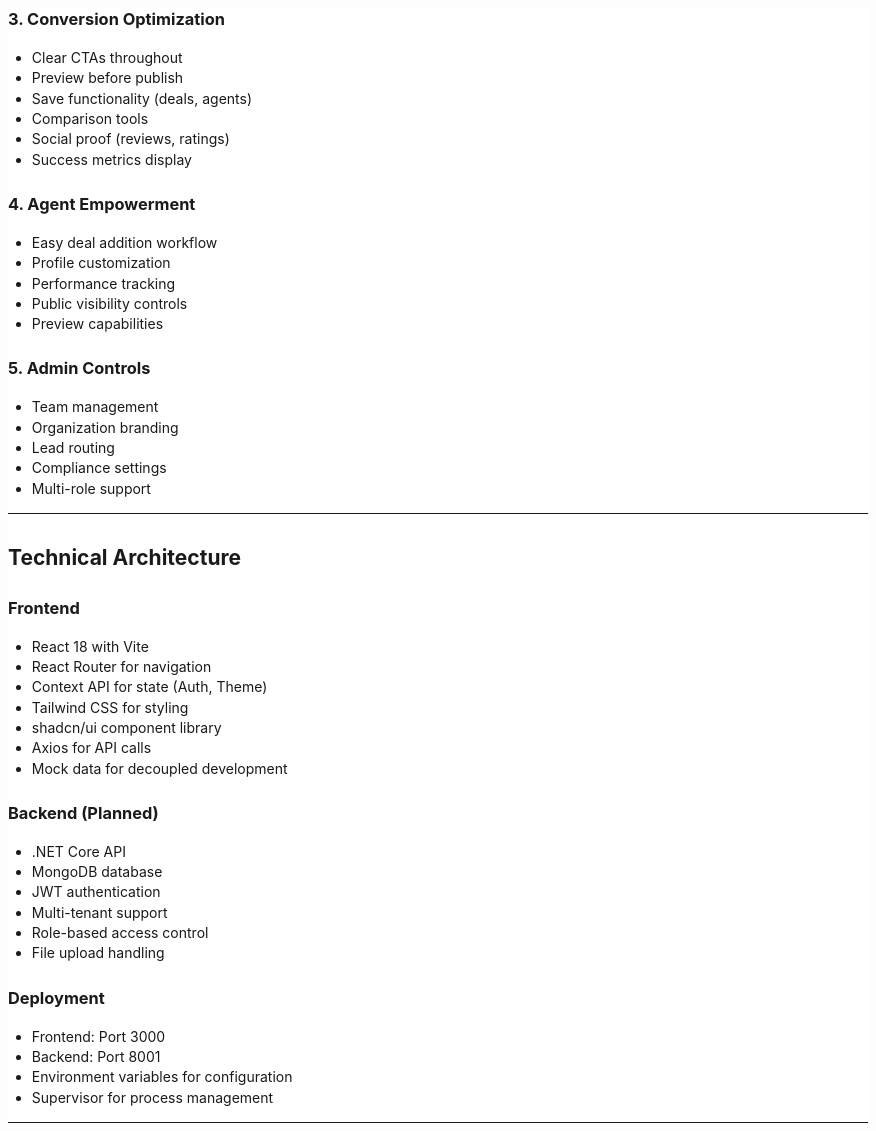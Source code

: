 ### 3. Conversion Optimization
- Clear CTAs throughout
- Preview before publish
- Save functionality (deals, agents)
- Comparison tools
- Social proof (reviews, ratings)
- Success metrics display

### 4. Agent Empowerment
- Easy deal addition workflow
- Profile customization
- Performance tracking
- Public visibility controls
- Preview capabilities

### 5. Admin Controls
- Team management
- Organization branding
- Lead routing
- Compliance settings
- Multi-role support

---

## Technical Architecture

### Frontend
- React 18 with Vite
- React Router for navigation
- Context API for state (Auth, Theme)
- Tailwind CSS for styling
- shadcn/ui component library
- Axios for API calls
- Mock data for decoupled development

### Backend (Planned)
- .NET Core API
- MongoDB database
- JWT authentication
- Multi-tenant support
- Role-based access control
- File upload handling

### Deployment
- Frontend: Port 3000
- Backend: Port 8001
- Environment variables for configuration
- Supervisor for process management

---